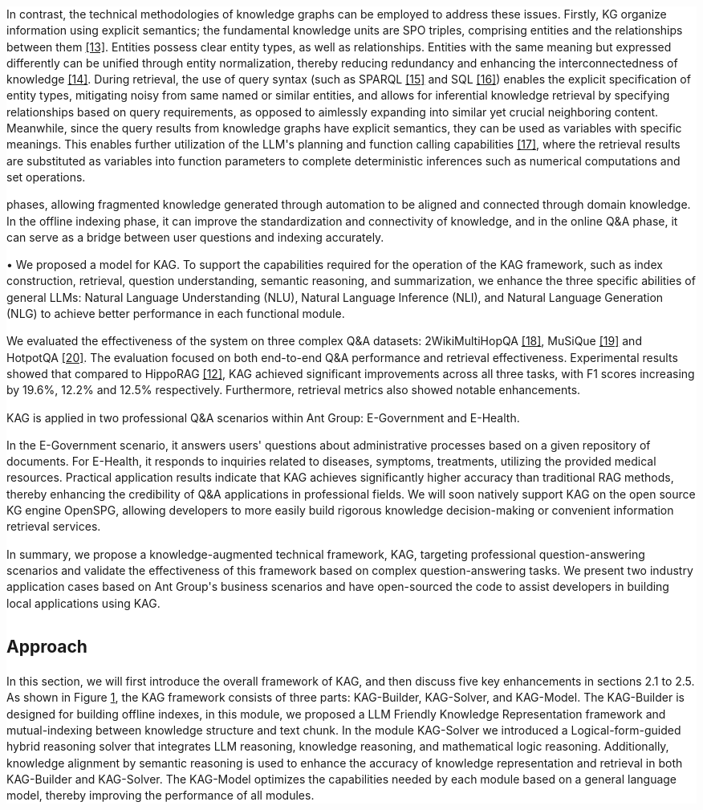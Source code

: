In contrast, the technical methodologies of knowledge graphs can be employed to address these issues. Firstly, KG organize information using explicit semantics; the fundamental knowledge units are SPO triples, comprising entities and the relationships between them [[13]](#b12). Entities possess clear entity types, as well as relationships. Entities with the same meaning but expressed differently can be unified through entity normalization, thereby reducing redundancy and enhancing the interconnectedness of knowledge [[14]](#b13). During retrieval, the use of query syntax (such as SPARQL [[15]](#b14) and SQL [[16]](#b15)) enables the explicit specification of entity types, mitigating noisy from same named or similar entities, and allows for inferential knowledge retrieval by specifying relationships based on query requirements, as opposed to aimlessly expanding into similar yet crucial neighboring content. Meanwhile, since the query results from knowledge graphs have explicit semantics, they can be used as variables with specific meanings. This enables further utilization of the LLM's planning and function calling capabilities [[17]](#b16), where the retrieval results are substituted as variables into function parameters to complete deterministic inferences such as numerical computations and set operations.

phases, allowing fragmented knowledge generated through automation to be aligned and connected through domain knowledge. In the offline indexing phase, it can improve the standardization and connectivity of knowledge, and in the online Q&A phase, it can serve as a bridge between user questions and indexing accurately.

• We proposed a model for KAG. To support the capabilities required for the operation of the KAG framework, such as index construction, retrieval, question understanding, semantic reasoning, and summarization, we enhance the three specific abilities of general LLMs: Natural Language Understanding (NLU), Natural Language Inference (NLI), and Natural Language Generation (NLG) to achieve better performance in each functional module.

We evaluated the effectiveness of the system on three complex Q&A datasets: 2WikiMultiHopQA [[18]](#b17), MuSiQue [[19]](#b18) and HotpotQA [[20]](#b19). The evaluation focused on both end-to-end Q&A performance and retrieval effectiveness. Experimental results showed that compared to HippoRAG [[12]](#b11), KAG achieved significant improvements across all three tasks, with F1 scores increasing by 19.6%, 12.2% and 12.5% respectively. Furthermore, retrieval metrics also showed notable enhancements.

KAG is applied in two professional Q&A scenarios within Ant Group: E-Government and E-Health.

In the E-Government scenario, it answers users' questions about administrative processes based on a given repository of documents. For E-Health, it responds to inquiries related to diseases, symptoms, treatments, utilizing the provided medical resources. Practical application results indicate that KAG achieves significantly higher accuracy than traditional RAG methods, thereby enhancing the credibility of Q&A applications in professional fields. We will soon natively support KAG on the open source KG engine OpenSPG, allowing developers to more easily build rigorous knowledge decision-making or convenient information retrieval services.

In summary, we propose a knowledge-augmented technical framework, KAG, targeting professional question-answering scenarios and validate the effectiveness of this framework based on complex question-answering tasks. We present two industry application cases based on Ant Group's business scenarios and have open-sourced the code to assist developers in building local applications using KAG.


## Approach

In this section, we will first introduce the overall framework of KAG, and then discuss five key enhancements in sections 2.1 to 2.5. As shown in Figure [1](#fig_0), the KAG framework consists of three parts: KAG-Builder, KAG-Solver, and KAG-Model. The KAG-Builder is designed for building offline indexes, in this module, we proposed a LLM Friendly Knowledge Representation framework and mutual-indexing between knowledge structure and text chunk. In the module KAG-Solver we introduced a Logical-form-guided hybrid reasoning solver that integrates LLM reasoning, knowledge reasoning, and mathematical logic reasoning. Additionally, knowledge alignment by semantic reasoning is used to enhance the accuracy of knowledge representation and retrieval in both KAG-Builder and KAG-Solver. The KAG-Model optimizes the capabilities needed by each module based on a general language model, thereby improving the performance of all modules.
